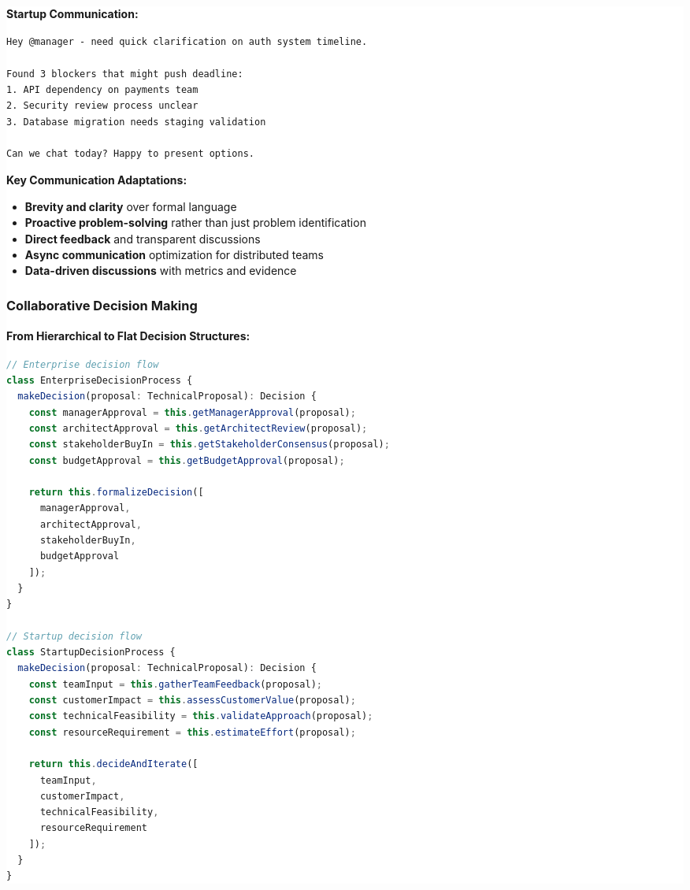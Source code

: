 **Startup Communication:**
```slack
Hey @manager - need quick clarification on auth system timeline. 

Found 3 blockers that might push deadline:
1. API dependency on payments team
2. Security review process unclear  
3. Database migration needs staging validation

Can we chat today? Happy to present options.
```

**Key Communication Adaptations:**
- **Brevity and clarity** over formal language
- **Proactive problem-solving** rather than just problem identification
- **Direct feedback** and transparent discussions
- **Async communication** optimization for distributed teams
- **Data-driven discussions** with metrics and evidence

### Collaborative Decision Making

**From Hierarchical to Flat Decision Structures:**

```typescript
// Enterprise decision flow
class EnterpriseDecisionProcess {
  makeDecision(proposal: TechnicalProposal): Decision {
    const managerApproval = this.getManagerApproval(proposal);
    const architectApproval = this.getArchitectReview(proposal);
    const stakeholderBuyIn = this.getStakeholderConsensus(proposal);
    const budgetApproval = this.getBudgetApproval(proposal);
    
    return this.formalizeDecision([
      managerApproval,
      architectApproval, 
      stakeholderBuyIn,
      budgetApproval
    ]);
  }
}

// Startup decision flow
class StartupDecisionProcess {
  makeDecision(proposal: TechnicalProposal): Decision {
    const teamInput = this.gatherTeamFeedback(proposal);
    const customerImpact = this.assessCustomerValue(proposal);
    const technicalFeasibility = this.validateApproach(proposal);
    const resourceRequirement = this.estimateEffort(proposal);
    
    return this.decideAndIterate([
      teamInput,
      customerImpact,
      technicalFeasibility,
      resourceRequirement
    ]);
  }
}
```
